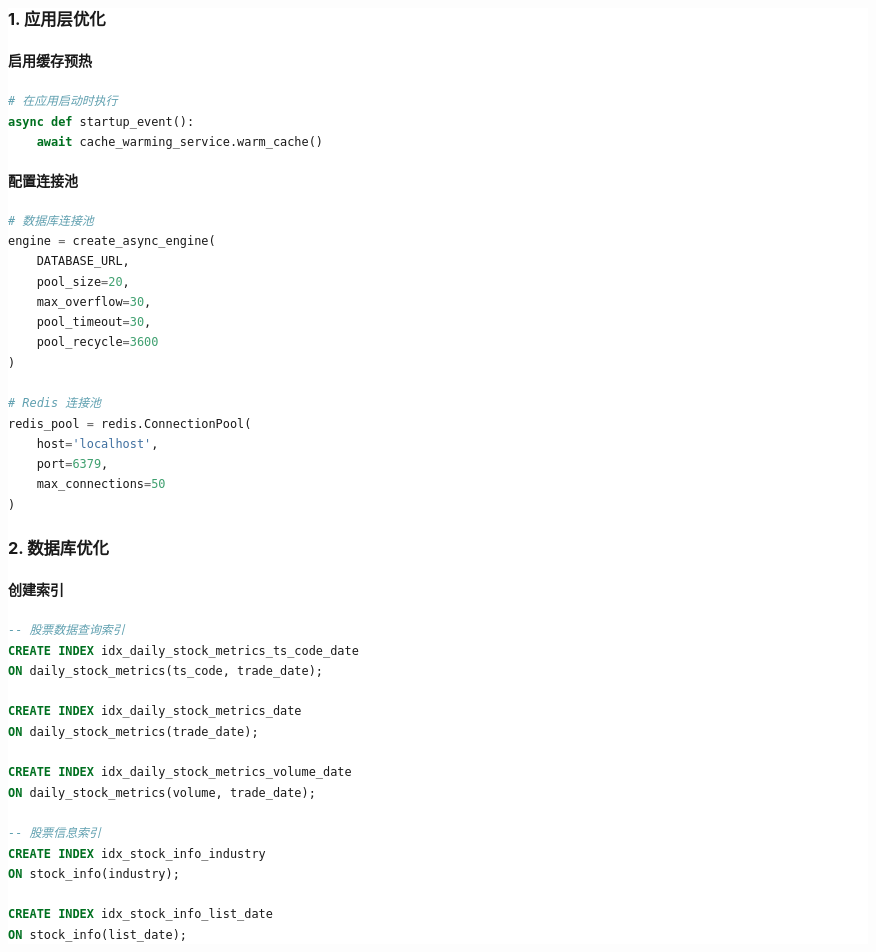 ### 1. 应用层优化

#### 启用缓存预热

```python
# 在应用启动时执行
async def startup_event():
    await cache_warming_service.warm_cache()
```

#### 配置连接池

```python
# 数据库连接池
engine = create_async_engine(
    DATABASE_URL,
    pool_size=20,
    max_overflow=30,
    pool_timeout=30,
    pool_recycle=3600
)

# Redis 连接池
redis_pool = redis.ConnectionPool(
    host='localhost',
    port=6379,
    max_connections=50
)
```

### 2. 数据库优化

#### 创建索引

```sql
-- 股票数据查询索引
CREATE INDEX idx_daily_stock_metrics_ts_code_date 
ON daily_stock_metrics(ts_code, trade_date);

CREATE INDEX idx_daily_stock_metrics_date 
ON daily_stock_metrics(trade_date);

CREATE INDEX idx_daily_stock_metrics_volume_date 
ON daily_stock_metrics(volume, trade_date);

-- 股票信息索引
CREATE INDEX idx_stock_info_industry 
ON stock_info(industry);

CREATE INDEX idx_stock_info_list_date 
ON stock_info(list_date);
```
